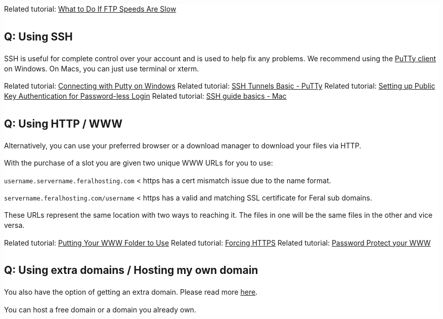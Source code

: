 Related tutorial: [What to Do If FTP Speeds Are Slow](https://www.feralhosting.com/faq/view?question=28)

**Q:** Using SSH
---

SSH is useful for complete control over your account and is used to help fix any problems. We recommend using the [PuTTy client](https://www.feralhosting.com/faq/view?question=12) on Windows. On Macs, you can just use terminal or xterm.

Related tutorial: [Connecting with Putty on Windows](https://www.feralhosting.com/faq/view?question=12)
Related tutorial: [SSH Tunnels Basic - PuTTy](https://www.feralhosting.com/faq/view?question=37)
Related tutorial: [Setting up Public Key Authentication for Password-less Login](https://www.feralhosting.com/faq/view?question=13)
Related tutorial: [SSH guide basics - Mac](https://www.feralhosting.com/faq/view?question=217)

**Q:** Using HTTP / WWW
---

Alternatively, you can use your preferred browser or a download manager to download your files via HTTP.

With the purchase of a slot you are given two unique WWW URLs for you to use:

`username.servername.feralhosting.com` < https has a cert mismatch issue due to the name format.

`servername.feralhosting.com/username` < https has a valid and matching SSL certificate for Feral sub domains.

These URLs represent the same location with two ways to reaching it. The files in one will be the same files in the other and vice versa.

Related tutorial: [Putting Your WWW Folder to Use](https://www.feralhosting.com/faq/view?question=20)
Related tutorial: [Forcing HTTPS](https://www.feralhosting.com/faq/view?question=161)
Related tutorial: [Password Protect your WWW](https://www.feralhosting.com/faq/view?question=22)

**Q:** Using extra domains / Hosting my own domain
---

You also have the option of getting an extra domain. Please read more [here](https://www.feralhosting.com/faq/view?question=52).

You can host a free domain or a domain you already own.



